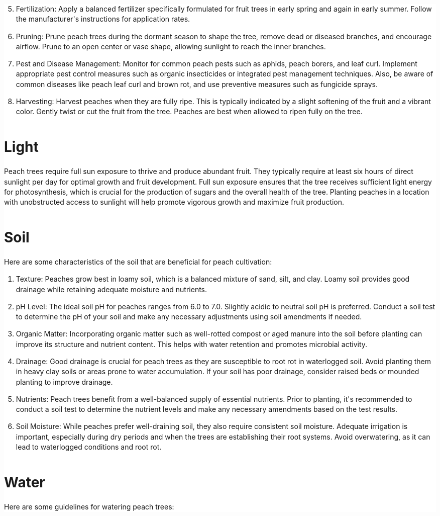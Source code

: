 5. Fertilization: Apply a balanced fertilizer specifically formulated for fruit trees in early spring and again in early summer. Follow the manufacturer's instructions for application rates.

6. Pruning: Prune peach trees during the dormant season to shape the tree, remove dead or diseased branches, and encourage airflow. Prune to an open center or vase shape, allowing sunlight to reach the inner branches.

7. Pest and Disease Management: Monitor for common peach pests such as aphids, peach borers, and leaf curl. Implement appropriate pest control measures such as organic insecticides or integrated pest management techniques. Also, be aware of common diseases like peach leaf curl and brown rot, and use preventive measures such as fungicide sprays.

8. Harvesting: Harvest peaches when they are fully ripe. This is typically indicated by a slight softening of the fruit and a vibrant color. Gently twist or cut the fruit from the tree. Peaches are best when allowed to ripen fully on the tree.

# Light
Peach trees require full sun exposure to thrive and produce abundant fruit. They typically require at least six hours of direct sunlight per day for optimal growth and fruit development. Full sun exposure ensures that the tree receives sufficient light energy for photosynthesis, which is crucial for the production of sugars and the overall health of the tree. Planting peaches in a location with unobstructed access to sunlight will help promote vigorous growth and maximize fruit production.

# Soil
 Here are some characteristics of the soil that are beneficial for peach cultivation:

1. Texture: Peaches grow best in loamy soil, which is a balanced mixture of sand, silt, and clay. Loamy soil provides good drainage while retaining adequate moisture and nutrients.

2. pH Level: The ideal soil pH for peaches ranges from 6.0 to 7.0. Slightly acidic to neutral soil pH is preferred. Conduct a soil test to determine the pH of your soil and make any necessary adjustments using soil amendments if needed.

3. Organic Matter: Incorporating organic matter such as well-rotted compost or aged manure into the soil before planting can improve its structure and nutrient content. This helps with water retention and promotes microbial activity.

4. Drainage: Good drainage is crucial for peach trees as they are susceptible to root rot in waterlogged soil. Avoid planting them in heavy clay soils or areas prone to water accumulation. If your soil has poor drainage, consider raised beds or mounded planting to improve drainage.

5. Nutrients: Peach trees benefit from a well-balanced supply of essential nutrients. Prior to planting, it's recommended to conduct a soil test to determine the nutrient levels and make any necessary amendments based on the test results.

6. Soil Moisture: While peaches prefer well-draining soil, they also require consistent soil moisture. Adequate irrigation is important, especially during dry periods and when the trees are establishing their root systems. Avoid overwatering, as it can lead to waterlogged conditions and root rot.


# Water
Here are some guidelines for watering peach trees:
